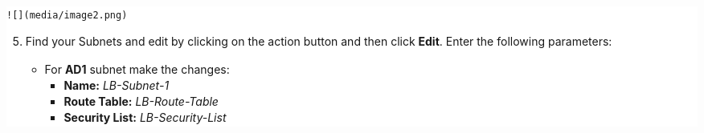     ![](media/image2.png)

5. Find your Subnets and edit by clicking on the action button and then click **Edit**. Enter the following parameters:

   - For **AD1** subnet make the changes:
     	- **Name:** *LB-Subnet-1*
     	- **Route Table:** *LB-Route-Table*
     	- **Security List:** *LB-Security-List*

